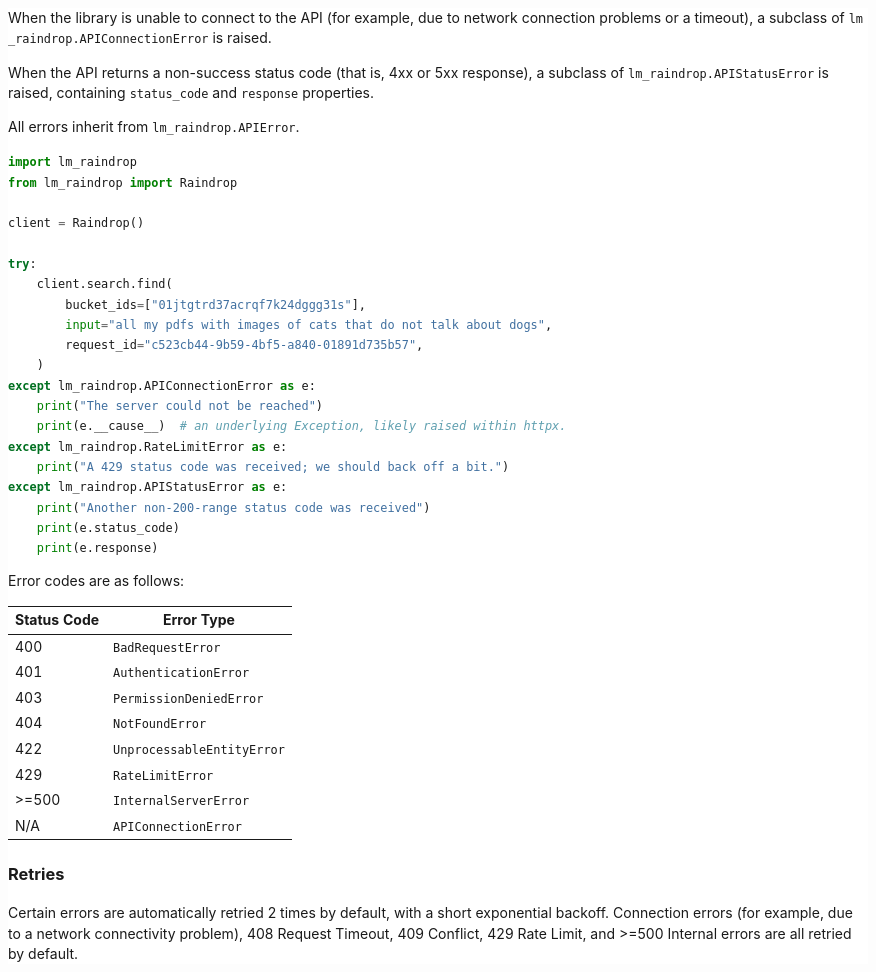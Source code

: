 When the library is unable to connect to the API (for example, due to network connection problems or a timeout), a subclass of `lm_raindrop.APIConnectionError` is raised.

When the API returns a non-success status code (that is, 4xx or 5xx
response), a subclass of `lm_raindrop.APIStatusError` is raised, containing `status_code` and `response` properties.

All errors inherit from `lm_raindrop.APIError`.

```python
import lm_raindrop
from lm_raindrop import Raindrop

client = Raindrop()

try:
    client.search.find(
        bucket_ids=["01jtgtrd37acrqf7k24dggg31s"],
        input="all my pdfs with images of cats that do not talk about dogs",
        request_id="c523cb44-9b59-4bf5-a840-01891d735b57",
    )
except lm_raindrop.APIConnectionError as e:
    print("The server could not be reached")
    print(e.__cause__)  # an underlying Exception, likely raised within httpx.
except lm_raindrop.RateLimitError as e:
    print("A 429 status code was received; we should back off a bit.")
except lm_raindrop.APIStatusError as e:
    print("Another non-200-range status code was received")
    print(e.status_code)
    print(e.response)
```

Error codes are as follows:

| Status Code | Error Type                 |
| ----------- | -------------------------- |
| 400         | `BadRequestError`          |
| 401         | `AuthenticationError`      |
| 403         | `PermissionDeniedError`    |
| 404         | `NotFoundError`            |
| 422         | `UnprocessableEntityError` |
| 429         | `RateLimitError`           |
| >=500       | `InternalServerError`      |
| N/A         | `APIConnectionError`       |

### Retries

Certain errors are automatically retried 2 times by default, with a short exponential backoff.
Connection errors (for example, due to a network connectivity problem), 408 Request Timeout, 409 Conflict,
429 Rate Limit, and >=500 Internal errors are all retried by default.
